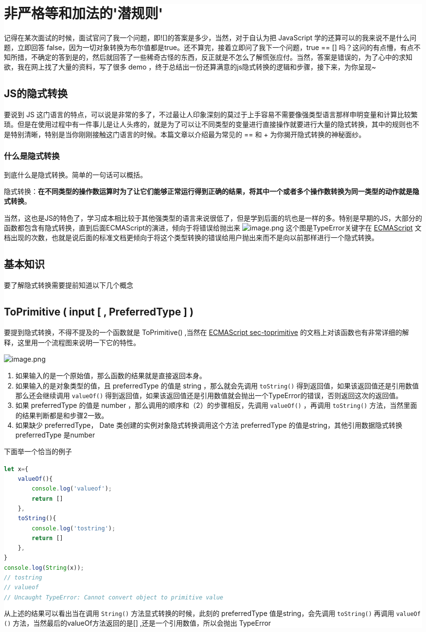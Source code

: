 # 非严格等和加法的'潜规则'


记得在某次面试的时候，面试官问了我一个问题，即![]的答案是多少，当然，对于自认为把 JavaScript 学的还算可以的我来说不是什么问题，立即回答 false，因为一切对象转换为布尔值都是true。还不算完，接着立即问了我下一个问题，true == [] 吗？这问的有点懵，有点不知所措，不确定的答到是的，然后就回答了一些稀奇古怪的东西，反正就是不怎么了解慌张应付。当然，答案是错误的，为了心中的求知欲，我在网上找了大量的资料，写了很多 demo ，终于总结出一份还算满意的js隐式转换的逻辑和步骤，接下来，为你呈现~


## JS的隐式转换
要说到 JS 这门语言的特点，可以说是非常的多了，不过最让人印象深刻的莫过于上手容易不需要像强类型语言那样申明变量和计算比较繁琐。但是在使用过程中有一件事儿是让人头疼的，就是为了可以让不同类型的变量进行直接操作就要进行大量的隐式转换，其中的规则也不是特别清晰，特别是当你刚刚接触这门语言的时候。本篇文章以介绍最为常见的 == 和 + 为你揭开隐式转换的神秘面纱。


### 什么是隐式转换
到底什么是隐式转换。简单的一句话可以概括。

隐式转换：**在不同类型的操作数运算时为了让它们能够正常运行得到正确的结果，将其中一个或者多个操作数转换为同一类型的动作就是隐式转换**。

当然，这也是JS的特色了，学习成本相比较于其他强类型的语言来说很低了，但是学到后面的坑也是一样的多。特别是早期的JS，大部分的函数都包含有隐式转换，直到后面ECMAScript的演进，倾向于将错误给抛出来
![image.png](http://note.youdao.com/yws/res/1054/WEBRESOURCE2f1b58661ef286d1ab3c37d87c607d41)
这个图是TypeError关键字在 [ECMAScript](https://262.ecma-international.org/6.0/) 文档出现的次数，也就是说后面的标准文档更倾向于将这个类型转换的错误给用户抛出来而不是向以前那样进行一个隐式转换。


## 基本知识

要了解隐式转换需要提前知道以下几个概念


## ToPrimitive ( input [ , PreferredType ] )
要提到隐式转换，不得不提及的一个函数就是 ToPrimitive() ,当然在 [ECMAScript sec-toprimitive](https://262.ecma-international.org/6.0/#sec-toprimitive) 的文档上对该函数也有非常详细的解释，这里用一个流程图来说明一下它的特性。



![image.png](http://note.youdao.com/yws/res/300/WEBRESOURCEaaff2deee44a87331a5b868679e2e433)

1. 如果输入的是一个原始值，那么函数的结果就是直接返回本身。
2. 如果输入的是对象类型的值，且 preferredType 的值是 string ，那么就会先调用 `toString()` 得到返回值，如果该返回值还是引用数值那么还会继续调用 `valueOf()` 得到返回值，如果该返回值还是引用数值就会抛出一个TypeError的错误，否则返回这次的返回值。
3. 如果 preferredType 的值是 number ，那么调用的顺序和（2）的步骤相反，先调用 `valueOf()` ，再调用 `toString()` 方法，当然里面的结果判断都是和步骤2一致。
4. 如果缺少 preferredType， Date 类创建的实例对象隐式转换调用这个方法 preferredType 的值是string，其他引用数据隐式转换 preferredType 是number

下面举一个恰当的例子

```javascript
let x={
    valueOf(){
        console.log('valueof');
        return []
    },
    toString(){
        console.log('tostring');
        return []
    },
}
console.log(String(x));
// tostring
// valueof
// Uncaught TypeError: Cannot convert object to primitive value
```
从上述的结果可以看出当在调用 `String()` 方法显式转换的时候，此刻的 preferredType 值是string，会先调用 `toString()` 再调用 `valueOf()` 方法，当然最后的valueOf方法返回的是[] ,还是一个引用数值，所以会抛出 TypeError